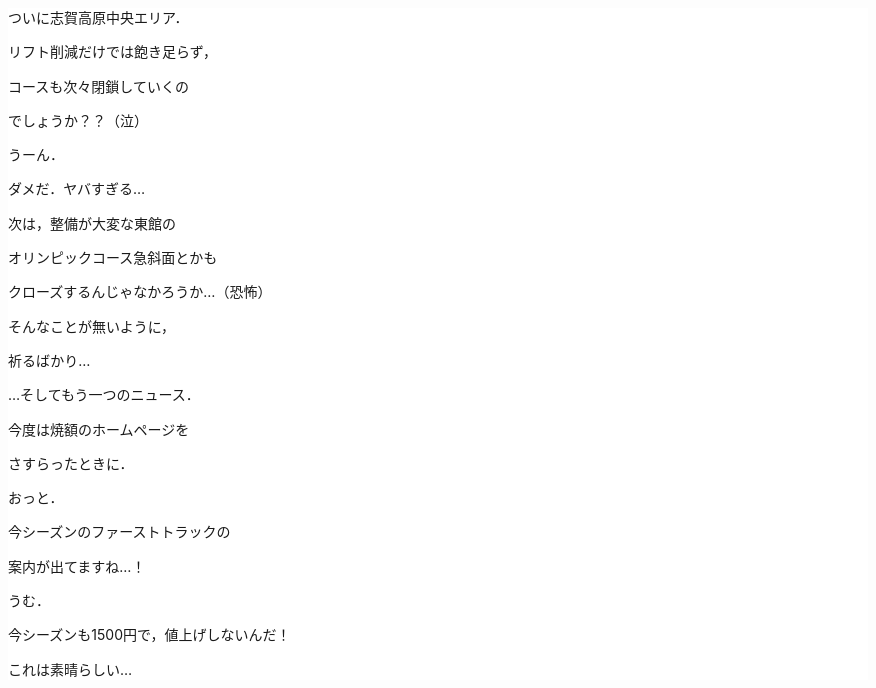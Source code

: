



ついに志賀高原中央エリア．


リフト削減だけでは飽き足らず，


コースも次々閉鎖していくの


でしょうか？？（泣）





うーん．


ダメだ．ヤバすぎる…


次は，整備が大変な東館の


オリンピックコース急斜面とかも


クローズするんじゃなかろうか…（恐怖）


そんなことが無いように，


祈るばかり…





…そしてもう一つのニュース．


今度は焼額のホームページを


さすらったときに．





おっと．


今シーズンのファーストトラックの


案内が出てますね…！





うむ．


今シーズンも1500円で，値上げしないんだ！


これは素晴らしい…

